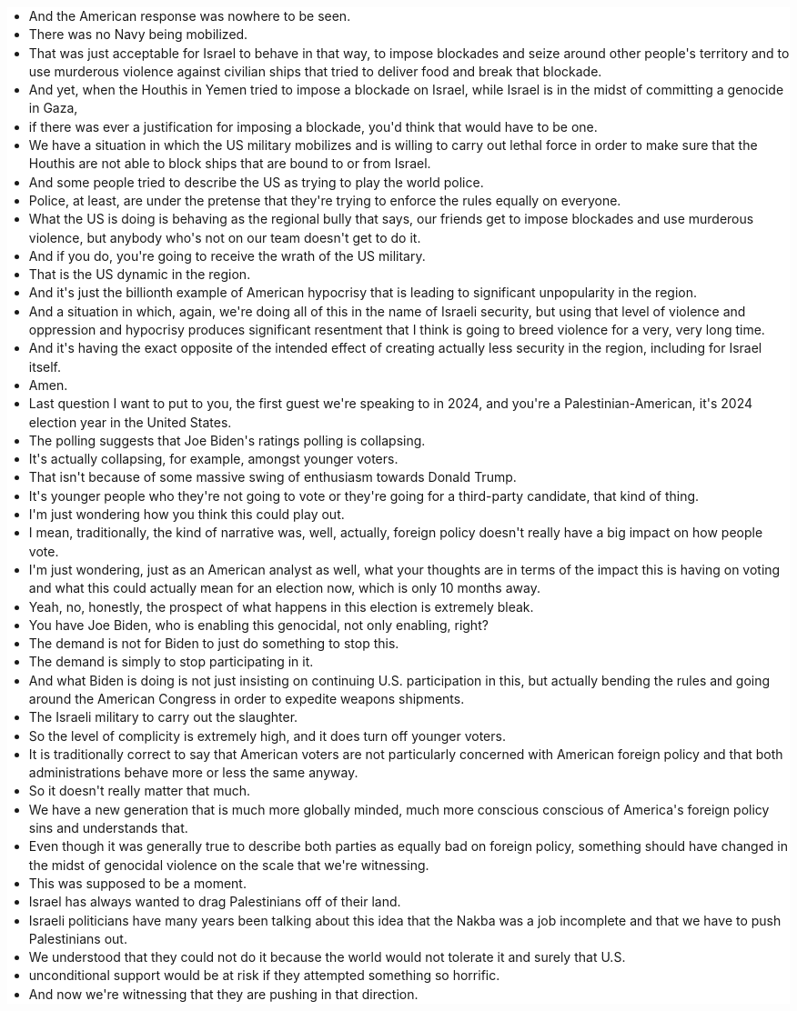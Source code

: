 *  And the American response was nowhere to be seen.
*  There was no Navy being mobilized.
*  That was just acceptable for Israel to behave in that way, to impose blockades and seize around other people's territory and to use murderous violence against civilian ships that tried to deliver food and break that blockade.
*  And yet, when the Houthis in Yemen tried to impose a blockade on Israel, while Israel is in the midst of committing a genocide in Gaza,
*  if there was ever a justification for imposing a blockade, you'd think that would have to be one.
*  We have a situation in which the US military mobilizes and is willing to carry out lethal force in order to make sure that the Houthis are not able to block ships that are bound to or from Israel.
*  And some people tried to describe the US as trying to play the world police.
*  Police, at least, are under the pretense that they're trying to enforce the rules equally on everyone.
*  What the US is doing is behaving as the regional bully that says, our friends get to impose blockades and use murderous violence, but anybody who's not on our team doesn't get to do it.
*  And if you do, you're going to receive the wrath of the US military.
*  That is the US dynamic in the region.
*  And it's just the billionth example of American hypocrisy that is leading to significant unpopularity in the region.
*  And a situation in which, again, we're doing all of this in the name of Israeli security, but using that level of violence and oppression and hypocrisy produces significant resentment that I think is going to breed violence for a very, very long time.
*  And it's having the exact opposite of the intended effect of creating actually less security in the region, including for Israel itself.
*  Amen.
*  Last question I want to put to you, the first guest we're speaking to in 2024, and you're a Palestinian-American, it's 2024 election year in the United States.
*  The polling suggests that Joe Biden's ratings polling is collapsing.
*  It's actually collapsing, for example, amongst younger voters.
*  That isn't because of some massive swing of enthusiasm towards Donald Trump.
*  It's younger people who they're not going to vote or they're going for a third-party candidate, that kind of thing.
*  I'm just wondering how you think this could play out.
*  I mean, traditionally, the kind of narrative was, well, actually, foreign policy doesn't really have a big impact on how people vote.
*  I'm just wondering, just as an American analyst as well, what your thoughts are in terms of the impact this is having on voting and what this could actually mean for an election now, which is only 10 months away.
*  Yeah, no, honestly, the prospect of what happens in this election is extremely bleak.
*  You have Joe Biden, who is enabling this genocidal, not only enabling, right?
*  The demand is not for Biden to just do something to stop this.
*  The demand is simply to stop participating in it.
*  And what Biden is doing is not just insisting on continuing U.S. participation in this, but actually bending the rules and going around the American Congress in order to expedite weapons shipments.
*  The Israeli military to carry out the slaughter.
*  So the level of complicity is extremely high, and it does turn off younger voters.
*  It is traditionally correct to say that American voters are not particularly concerned with American foreign policy and that both administrations behave more or less the same anyway.
*  So it doesn't really matter that much.
*  We have a new generation that is much more globally minded, much more conscious conscious of America's foreign policy sins and understands that.
*  Even though it was generally true to describe both parties as equally bad on foreign policy, something should have changed in the midst of genocidal violence on the scale that we're witnessing.
*  This was supposed to be a moment.
*  Israel has always wanted to drag Palestinians off of their land.
*  Israeli politicians have many years been talking about this idea that the Nakba was a job incomplete and that we have to push Palestinians out.
*  We understood that they could not do it because the world would not tolerate it and surely that U.S.
*  unconditional support would be at risk if they attempted something so horrific.
*  And now we're witnessing that they are pushing in that direction.